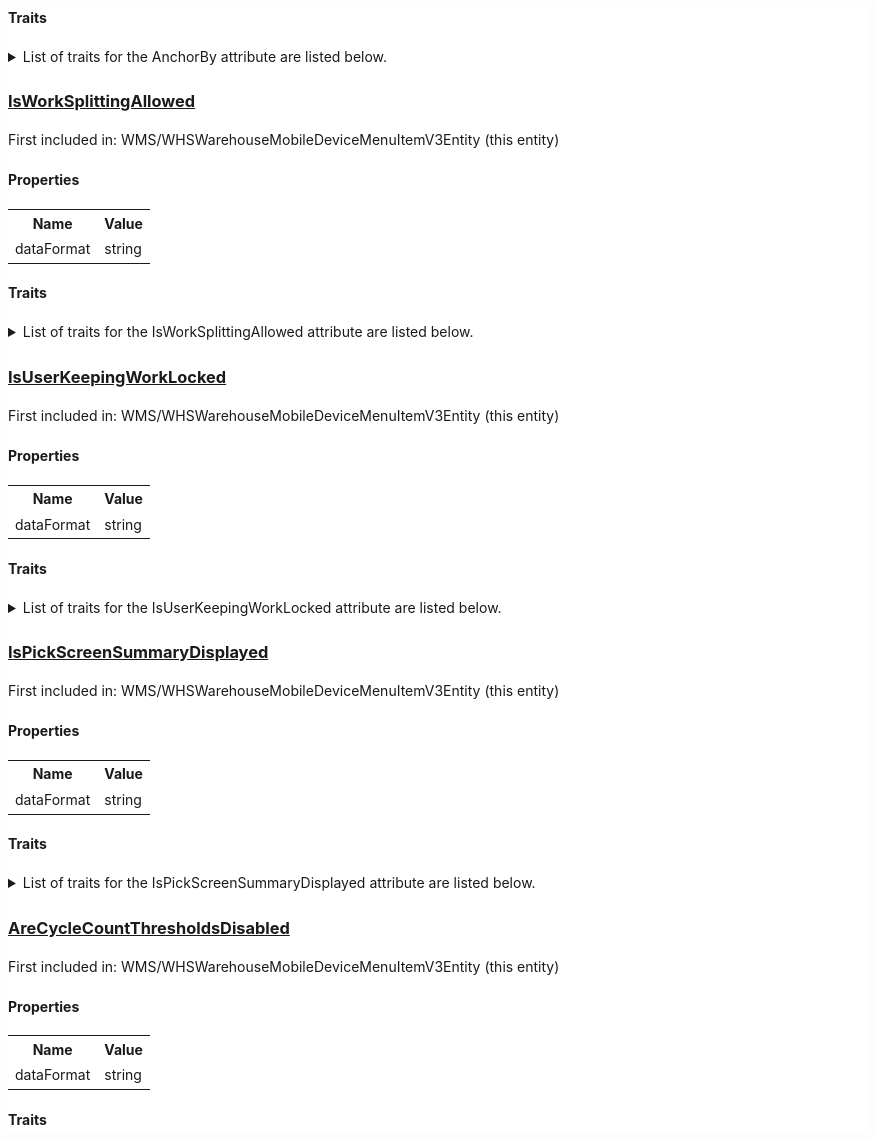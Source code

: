 #### Traits

<details><summary>List of traits for the AnchorBy attribute are listed below.</summary></details>

### <a href=#IsWorkSplittingAllowed name="IsWorkSplittingAllowed">IsWorkSplittingAllowed</a>

First included in: WMS/WHSWarehouseMobileDeviceMenuItemV3Entity (this entity)  

#### Properties

<table><tr><th>Name</th><th>Value</th></tr><tr><td>dataFormat</td><td>string</td></tr></table>

#### Traits

<details><summary>List of traits for the IsWorkSplittingAllowed attribute are listed below.</summary></details>

### <a href=#IsUserKeepingWorkLocked name="IsUserKeepingWorkLocked">IsUserKeepingWorkLocked</a>

First included in: WMS/WHSWarehouseMobileDeviceMenuItemV3Entity (this entity)  

#### Properties

<table><tr><th>Name</th><th>Value</th></tr><tr><td>dataFormat</td><td>string</td></tr></table>

#### Traits

<details><summary>List of traits for the IsUserKeepingWorkLocked attribute are listed below.</summary></details>

### <a href=#IsPickScreenSummaryDisplayed name="IsPickScreenSummaryDisplayed">IsPickScreenSummaryDisplayed</a>

First included in: WMS/WHSWarehouseMobileDeviceMenuItemV3Entity (this entity)  

#### Properties

<table><tr><th>Name</th><th>Value</th></tr><tr><td>dataFormat</td><td>string</td></tr></table>

#### Traits

<details><summary>List of traits for the IsPickScreenSummaryDisplayed attribute are listed below.</summary></details>

### <a href=#AreCycleCountThresholdsDisabled name="AreCycleCountThresholdsDisabled">AreCycleCountThresholdsDisabled</a>

First included in: WMS/WHSWarehouseMobileDeviceMenuItemV3Entity (this entity)  

#### Properties

<table><tr><th>Name</th><th>Value</th></tr><tr><td>dataFormat</td><td>string</td></tr></table>

#### Traits
